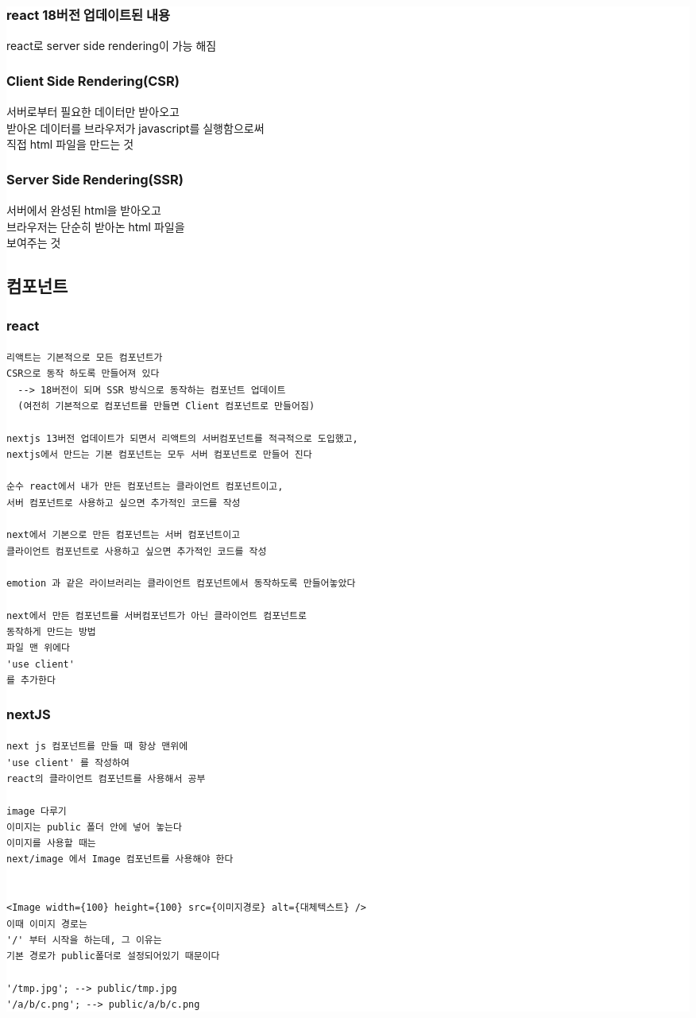 ```
```

### react 18버전 업데이트된 내용
react로 server side rendering이 가능 해짐

### Client Side Rendering(CSR)
서버로부터 필요한 데이터만 받아오고 <br>
받아온 데이터를 브라우저가 javascript를 실행함으로써 <br>
직접 html 파일을 만드는 것

### Server Side Rendering(SSR)
서버에서 완성된 html을 받아오고 <br>
브라우저는 단순히 받아논 html 파일을 <br>
보여주는 것

## 컴포넌트
### react
```
리액트는 기본적으로 모든 컴포넌트가 
CSR으로 동작 하도록 만들어져 있다 
  --> 18버전이 되며 SSR 방식으로 동작하는 컴포넌트 업데이트 
  (여전히 기본적으로 컴포넌트를 만들면 Client 컴포넌트로 만들어짐)

nextjs 13버전 업데이트가 되면서 리액트의 서버컴포넌트를 적극적으로 도입했고,
nextjs에서 만드는 기본 컴포넌트는 모두 서버 컴포넌트로 만들어 진다 

순수 react에서 내가 만든 컴포넌트는 클라이언트 컴포넌트이고, 
서버 컴포넌트로 사용하고 싶으면 추가적인 코드를 작성 

next에서 기본으로 만든 컴포넌트는 서버 컴포넌트이고 
클라이언트 컴포넌트로 사용하고 싶으면 추가적인 코드를 작성 

emotion 과 같은 라이브러리는 클라이언트 컴포넌트에서 동작하도록 만들어놓았다

next에서 만든 컴포넌트를 서버컴포넌트가 아닌 클라이언트 컴포넌트로 
동작하게 만드는 방법 
파일 맨 위에다 
'use client'
를 추가한다 
```

### nextJS
```
next js 컴포넌트를 만들 때 항상 맨위에 
'use client' 를 작성하여 
react의 클라이언트 컴포넌트를 사용해서 공부

image 다루기 
이미지는 public 폴더 안에 넣어 놓는다 
이미지를 사용할 때는 
next/image 에서 Image 컴포넌트를 사용해야 한다


<Image width={100} height={100} src={이미지경로} alt={대체텍스트} />
이때 이미지 경로는 
'/' 부터 시작을 하는데, 그 이유는 
기본 경로가 public폴더로 설정되어있기 때문이다 

'/tmp.jpg'; --> public/tmp.jpg 
'/a/b/c.png'; --> public/a/b/c.png 

```